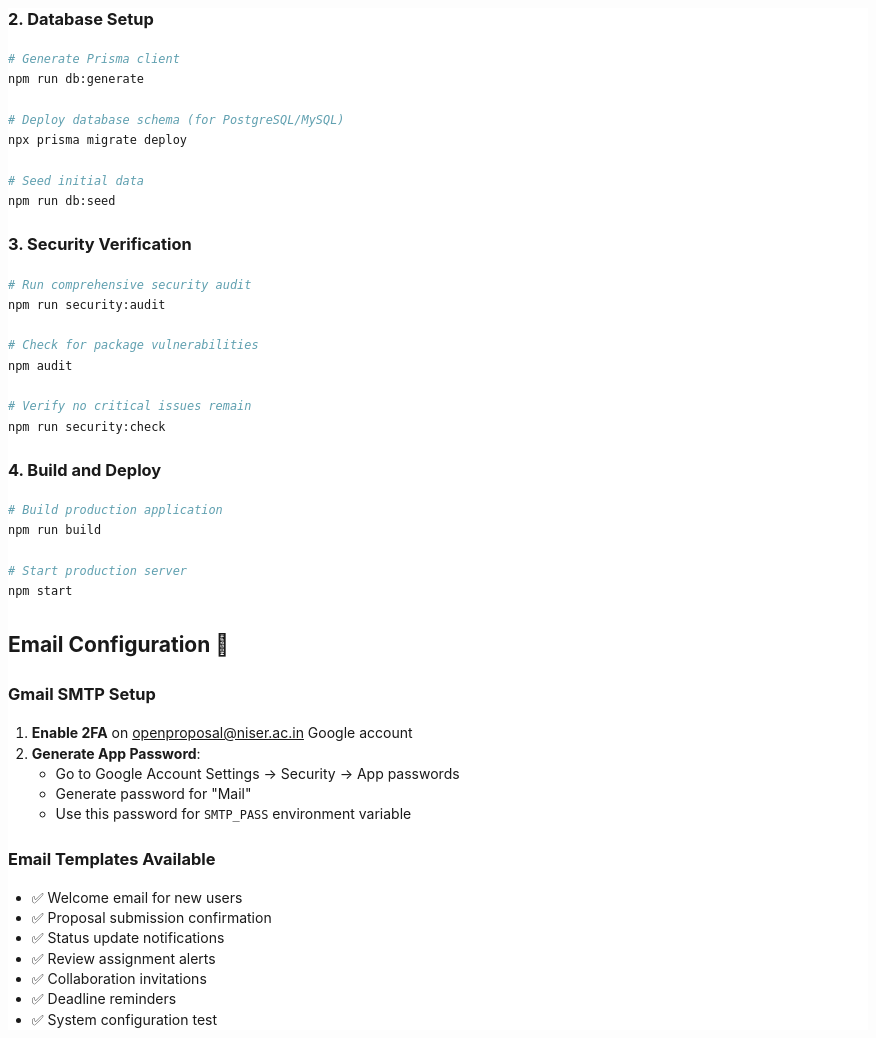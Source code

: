 
### 2. Database Setup
```bash
# Generate Prisma client
npm run db:generate

# Deploy database schema (for PostgreSQL/MySQL)
npx prisma migrate deploy

# Seed initial data
npm run db:seed
```

### 3. Security Verification
```bash
# Run comprehensive security audit
npm run security:audit

# Check for package vulnerabilities
npm audit

# Verify no critical issues remain
npm run security:check
```

### 4. Build and Deploy
```bash
# Build production application
npm run build

# Start production server
npm start
```

## Email Configuration 📧

### Gmail SMTP Setup
1. **Enable 2FA** on openproposal@niser.ac.in Google account
2. **Generate App Password**:
   - Go to Google Account Settings → Security → App passwords
   - Generate password for "Mail"
   - Use this password for `SMTP_PASS` environment variable

### Email Templates Available
- ✅ Welcome email for new users
- ✅ Proposal submission confirmation
- ✅ Status update notifications
- ✅ Review assignment alerts
- ✅ Collaboration invitations
- ✅ Deadline reminders
- ✅ System configuration test
